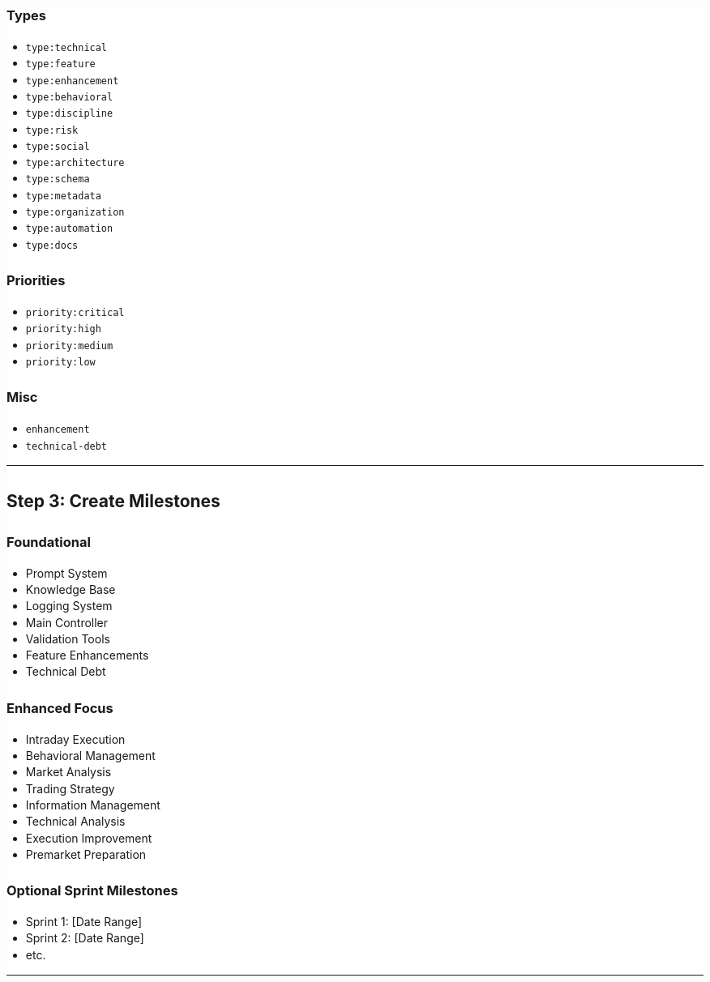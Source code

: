 ### Types
- `type:technical`
- `type:feature`
- `type:enhancement`
- `type:behavioral`
- `type:discipline`
- `type:risk`
- `type:social`
- `type:architecture`
- `type:schema`
- `type:metadata`
- `type:organization`
- `type:automation`
- `type:docs`

### Priorities
- `priority:critical`
- `priority:high`
- `priority:medium`
- `priority:low`

### Misc
- `enhancement`
- `technical-debt`

---

## Step 3: Create Milestones

### Foundational
- Prompt System
- Knowledge Base
- Logging System
- Main Controller
- Validation Tools
- Feature Enhancements
- Technical Debt

### Enhanced Focus
- Intraday Execution
- Behavioral Management
- Market Analysis
- Trading Strategy
- Information Management
- Technical Analysis
- Execution Improvement
- Premarket Preparation

### Optional Sprint Milestones
- Sprint 1: [Date Range]
- Sprint 2: [Date Range]
- etc.

---